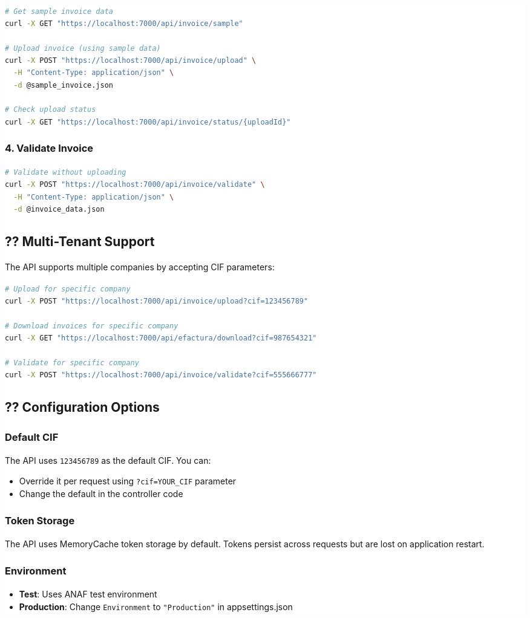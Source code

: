 ```bash
# Get sample invoice data
curl -X GET "https://localhost:7000/api/invoice/sample"

# Upload invoice (using sample data)
curl -X POST "https://localhost:7000/api/invoice/upload" \
  -H "Content-Type: application/json" \
  -d @sample_invoice.json

# Check upload status
curl -X GET "https://localhost:7000/api/invoice/status/{uploadId}"
```

### **4. Validate Invoice**

```bash
# Validate without uploading
curl -X POST "https://localhost:7000/api/invoice/validate" \
  -H "Content-Type: application/json" \
  -d @invoice_data.json
```

## ?? **Multi-Tenant Support**

The API supports multiple companies by accepting CIF parameters:

```bash
# Upload for specific company
curl -X POST "https://localhost:7000/api/invoice/upload?cif=123456789"

# Download invoices for specific company
curl -X GET "https://localhost:7000/api/efactura/download?cif=987654321"

# Validate for specific company
curl -X POST "https://localhost:7000/api/invoice/validate?cif=555666777"
```

## ?? **Configuration Options**

### **Default CIF**
The API uses `123456789` as the default CIF. You can:
- Override it per request using `?cif=YOUR_CIF` parameter
- Change the default in the controller code

### **Token Storage**
The API uses MemoryCache token storage by default. Tokens persist across requests but are lost on application restart.

### **Environment**
- **Test**: Uses ANAF test environment
- **Production**: Change `Environment` to `"Production"` in appsettings.json
